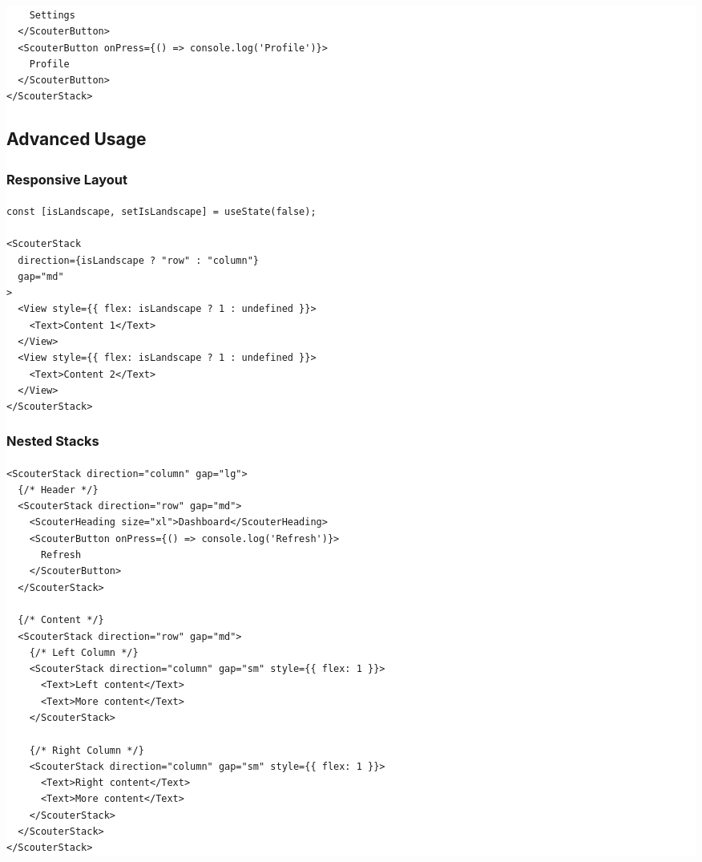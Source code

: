 ```tsx
    Settings
  </ScouterButton>
  <ScouterButton onPress={() => console.log('Profile')}>
    Profile
  </ScouterButton>
</ScouterStack>
```

## Advanced Usage

### Responsive Layout
```tsx
const [isLandscape, setIsLandscape] = useState(false);

<ScouterStack 
  direction={isLandscape ? "row" : "column"}
  gap="md"
>
  <View style={{ flex: isLandscape ? 1 : undefined }}>
    <Text>Content 1</Text>
  </View>
  <View style={{ flex: isLandscape ? 1 : undefined }}>
    <Text>Content 2</Text>
  </View>
</ScouterStack>
```

### Nested Stacks
```tsx
<ScouterStack direction="column" gap="lg">
  {/* Header */}
  <ScouterStack direction="row" gap="md">
    <ScouterHeading size="xl">Dashboard</ScouterHeading>
    <ScouterButton onPress={() => console.log('Refresh')}>
      Refresh
    </ScouterButton>
  </ScouterStack>
  
  {/* Content */}
  <ScouterStack direction="row" gap="md">
    {/* Left Column */}
    <ScouterStack direction="column" gap="sm" style={{ flex: 1 }}>
      <Text>Left content</Text>
      <Text>More content</Text>
    </ScouterStack>
    
    {/* Right Column */}
    <ScouterStack direction="column" gap="sm" style={{ flex: 1 }}>
      <Text>Right content</Text>
      <Text>More content</Text>
    </ScouterStack>
  </ScouterStack>
</ScouterStack>
```

